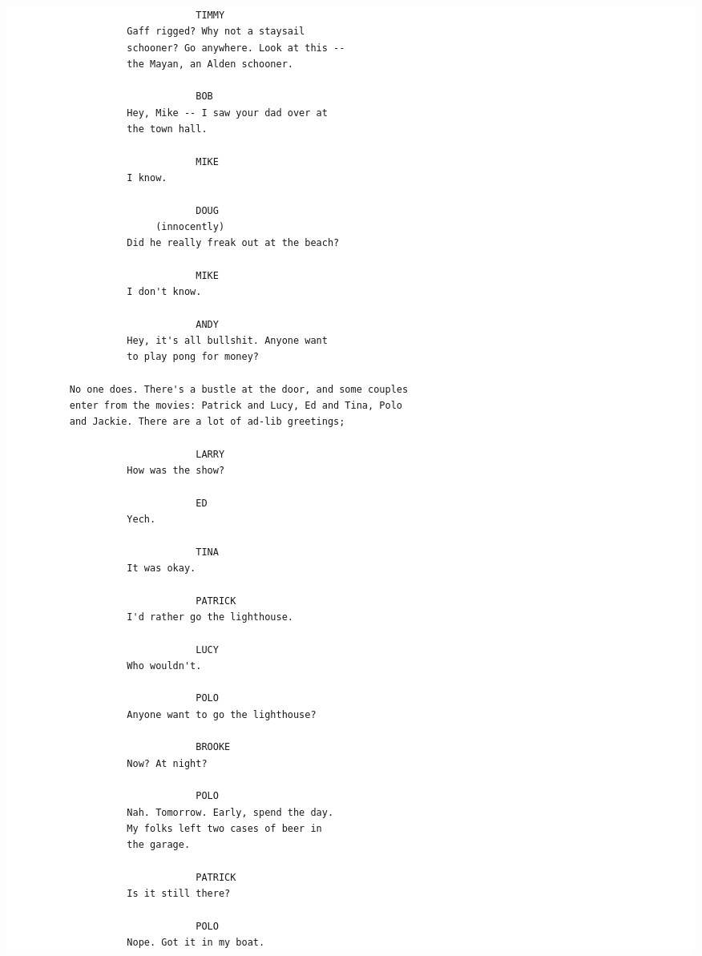                                      TIMMY
                         Gaff rigged? Why not a staysail 
                         schooner? Go anywhere. Look at this -- 
                         the Mayan, an Alden schooner.

                                     BOB
                         Hey, Mike -- I saw your dad over at 
                         the town hall.

                                     MIKE
                         I know.

                                     DOUG
                              (innocently)
                         Did he really freak out at the beach?

                                     MIKE
                         I don't know.

                                     ANDY
                         Hey, it's all bullshit. Anyone want 
                         to play pong for money?

               No one does. There's a bustle at the door, and some couples 
               enter from the movies: Patrick and Lucy, Ed and Tina, Polo 
               and Jackie. There are a lot of ad-lib greetings;

                                     LARRY
                         How was the show?

                                     ED
                         Yech.

                                     TINA
                         It was okay.

                                     PATRICK
                         I'd rather go the lighthouse.

                                     LUCY
                         Who wouldn't.

                                     POLO
                         Anyone want to go the lighthouse?

                                     BROOKE
                         Now? At night?

                                     POLO
                         Nah. Tomorrow. Early, spend the day. 
                         My folks left two cases of beer in 
                         the garage.

                                     PATRICK
                         Is it still there?

                                     POLO
                         Nope. Got it in my boat.
